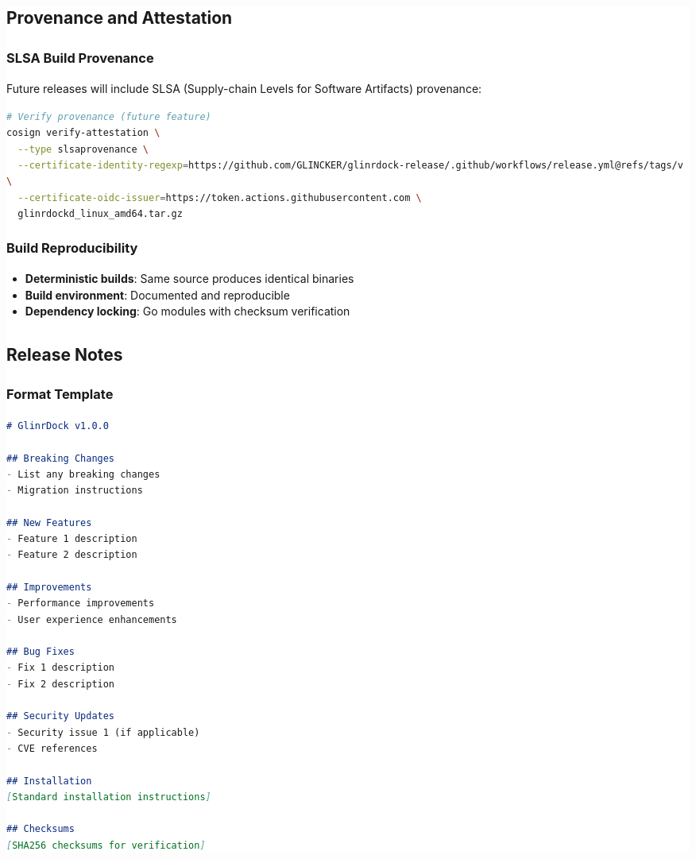 ## Provenance and Attestation

### SLSA Build Provenance

Future releases will include SLSA (Supply-chain Levels for Software Artifacts) provenance:

```bash
# Verify provenance (future feature)
cosign verify-attestation \
  --type slsaprovenance \
  --certificate-identity-regexp=https://github.com/GLINCKER/glinrdock-release/.github/workflows/release.yml@refs/tags/v \
  --certificate-oidc-issuer=https://token.actions.githubusercontent.com \
  glinrdockd_linux_amd64.tar.gz
```

### Build Reproducibility

- **Deterministic builds**: Same source produces identical binaries
- **Build environment**: Documented and reproducible
- **Dependency locking**: Go modules with checksum verification

## Release Notes

### Format Template

```markdown
# GlinrDock v1.0.0

## Breaking Changes
- List any breaking changes
- Migration instructions

## New Features
- Feature 1 description
- Feature 2 description

## Improvements
- Performance improvements
- User experience enhancements

## Bug Fixes
- Fix 1 description
- Fix 2 description

## Security Updates
- Security issue 1 (if applicable)
- CVE references

## Installation
[Standard installation instructions]

## Checksums
[SHA256 checksums for verification]
```
